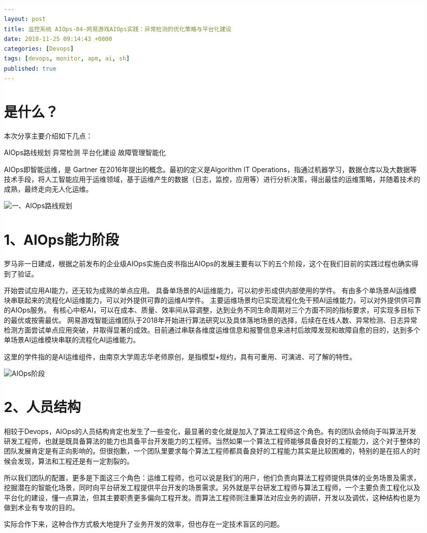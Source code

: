 ```yaml
---
layout: post
title: 监控系统 AIOps-04-网易游戏AIOps实践：异常检测的优化策略与平台化建设
date: 2018-11-25 09:14:43 +0800
categories: [Devops]
tags: [devops, monitor, apm, ai, sh]
published: true
---
```



# 是什么？

本次分享主要介绍如下几点：

AIOps路线规划
异常检测
平台化建设
故障管理智能化

AIOps即智能运维，是 Gartner 在2016年提出的概念。最初的定义是Algorithm IT Operations，指通过机器学习，数据仓库以及大数据等技术手段，将人工智能应用于运维领域，基于运维产生的数据（日志，监控，应用等）进行分析决策，得出最佳的运维策略，并随着技术的成熟，最终走向无人化运维。

![一、AIOps路线规划](https://p5.itc.cn/images01/20220520/4a6dfacd7e8745d39f51a289a5c73f2d.jpeg)

# 1、AIOps能力阶段

罗马非一日建成，根据之前发布的企业级AIOps实施白皮书指出AIOps的发展主要有以下的五个阶段，这个在我们目前的实践过程也确实得到了验证。

开始尝试应用AI能力，还无较为成熟的单点应用。
具备单场景的AI运维能力，可以初步形成供内部使用的学件。
有由多个单场景AI运维模块串联起来的流程化AI运维能力，可以对外提供可靠的运维AI学件。
主要运维场景均已实现流程化免干预AI运维能力，可以对外提供供可靠的AIOps服务。
有核心中枢AI，可以在成本、质量、效率间从容调整，达到业务不同生命周期对三个方面不同的指标要求，可实现多目标下的最优或按需最优。
网易游戏智能运维团队于2018年开始进行算法研究以及具体落地场景的选择，后续在在线人数、异常检测、日志异常检测方面尝试单点应用突破，并取得显著的成效。目前通过串联各维度运维信息和报警信息来进村后故障发现和故障自愈的目的，达到多个单场景AI运维模块串联的流程化AI运维能力。

这里的学件指的是AI运维组件，由南京大学周志华老师原创，是指模型+规约，具有可重用、可演进、可了解的特性。

![AIOps阶段](https://p3.itc.cn/images01/20220520/728ee4647bc5471389d7ed3bafff03a0.jpeg)

# 2、人员结构

相较于Devops，AIOps的人员结构肯定也发生了一些变化，最显著的变化就是加入了算法工程师这个角色。有的团队会倾向于叫算法开发研发工程师，也就是既具备算法的能力也具备平台开发能力的工程师。当然如果一个算法工程师能够具备良好的工程能力，这个对于整体的团队发展肯定是有正向影响的。但很抱歉，一个团队里要求每个算法工程师都具备良好的工程能力其实是比较困难的，特别的是在招人的时候会发现，算法和工程还是有一定割裂的。

所以我们团队的配置，更多是下面这三个角色：运维工程师，也可以说是我们的用户，他们负责向算法工程师提供具体的业务场景及需求，挖掘潜在的智能化场景，同时向平台研发工程提供平台开发的场景需求。另外就是平台研发工程师与算法工程师，一个主要负责工程化以及平台化的建设，懂一点算法，但其主要职责更多偏向工程开发。而算法工程师则注重算法对应业务的调研，开发以及调优，这种结构也是为做到术业有专攻的目的。

实际合作下来，这种合作方式极大地提升了业务开发的效率，但也存在一定技术盲区的问题。
